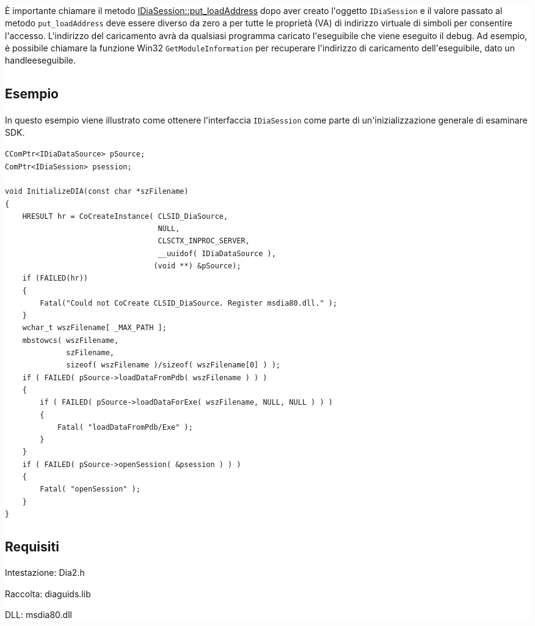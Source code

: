  È importante chiamare il metodo [IDiaSession::put\_loadAddress](../../debugger/debug-interface-access/idiasession-put-loadaddress.md) dopo aver creato l'oggetto `IDiaSession` e il valore passato al metodo `put_loadAddress` deve essere diverso da zero a per tutte le proprietà \(VA\) di indirizzo virtuale di simboli per consentire l'accesso.  L'indirizzo del caricamento avrà da qualsiasi programma caricato l'eseguibile che viene eseguito il debug.  Ad esempio, è possibile chiamare la funzione Win32 `GetModuleInformation` per recuperare l'indirizzo di caricamento dell'eseguibile, dato un handleeseguibile.  
  
## Esempio  
 In questo esempio viene illustrato come ottenere l'interfaccia `IDiaSession` come parte di un'inizializzazione generale di esaminare SDK.  
  
```cpp#  
CComPtr<IDiaDataSource> pSource;  
ComPtr<IDiaSession> psession;  
  
void InitializeDIA(const char *szFilename)  
{  
    HRESULT hr = CoCreateInstance( CLSID_DiaSource,  
                                   NULL,  
                                   CLSCTX_INPROC_SERVER,  
                                   __uuidof( IDiaDataSource ),  
                                  (void **) &pSource);  
    if (FAILED(hr))  
    {  
        Fatal("Could not CoCreate CLSID_DiaSource. Register msdia80.dll." );  
    }  
    wchar_t wszFilename[ _MAX_PATH ];  
    mbstowcs( wszFilename,  
              szFilename,  
              sizeof( wszFilename )/sizeof( wszFilename[0] ) );  
    if ( FAILED( pSource->loadDataFromPdb( wszFilename ) ) )  
    {  
        if ( FAILED( pSource->loadDataForExe( wszFilename, NULL, NULL ) ) )  
        {  
            Fatal( "loadDataFromPdb/Exe" );  
        }  
    }  
    if ( FAILED( pSource->openSession( &psession ) ) )  
    {  
        Fatal( "openSession" );  
    }  
}  
```  
  
## Requisiti  
 Intestazione: Dia2.h  
  
 Raccolta: diaguids.lib  
  
 DLL: msdia80.dll  
  